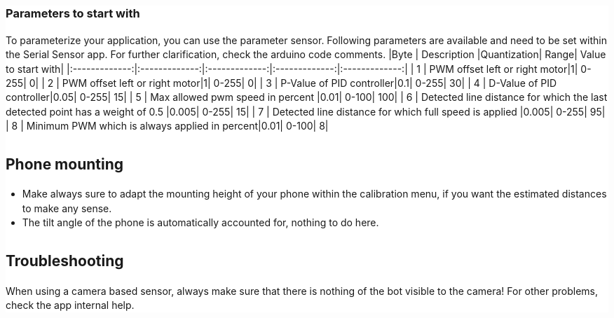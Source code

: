 ### Parameters to start with
To parameterize your application, you can use the parameter sensor. Following parameters are available and need to be set within the Serial Sensor app. For further clarification, check the arduino code comments.
|Byte |  Description |Quantization| Range| Value to start with|
|:-------------:|:-------------:|:-------------:|:-------------:|:-------------:|
| 1 | PWM offset left or right motor|1| 0-255| 0|
| 2 | PWM offset left or right motor|1| 0-255| 0|
| 3 | P-Value of PID controller|0.1| 0-255| 30|
| 4 | D-Value of PID controller|0.05| 0-255| 15|
| 5 | Max allowed pwm speed in percent |0.01| 0-100| 100|
| 6 | Detected line distance for which the last detected point has a weight of 0.5  |0.005| 0-255| 15|
| 7 | Detected line distance for which full speed is applied  |0.005| 0-255| 95|
| 8 | Minimum PWM which is always applied in percent|0.01| 0-100| 8|

## Phone mounting
* Make always sure to adapt the mounting height of your phone within the calibration menu, if you want the estimated distances to make any sense. 
* The tilt angle of the phone is automatically accounted for, nothing to do here.

## Troubleshooting
When using a camera based sensor, always make sure that there is nothing of the bot visible to the camera!
For other problems, check the app internal help.
